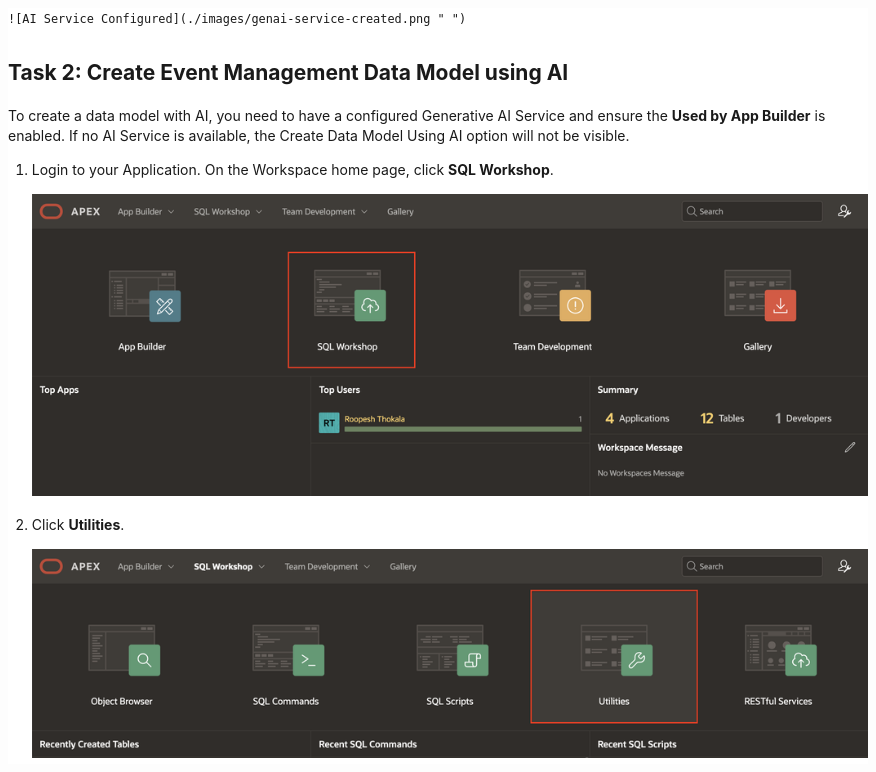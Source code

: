 
    ![AI Service Configured](./images/genai-service-created.png " ")

## Task 2: Create Event Management Data Model using AI

To create a data model with AI, you need to have a configured Generative AI Service and ensure the **Used by App Builder** is enabled. If no AI Service is available, the Create Data Model Using AI option will not be visible.

1. Login to your Application. On the Workspace home page, click **SQL Workshop**.

    ![select sql workshop](./images/select-sql-workshop.png " ")

2. Click **Utilities**.

    ![select utilities](./images/select-utilities.png " ")
